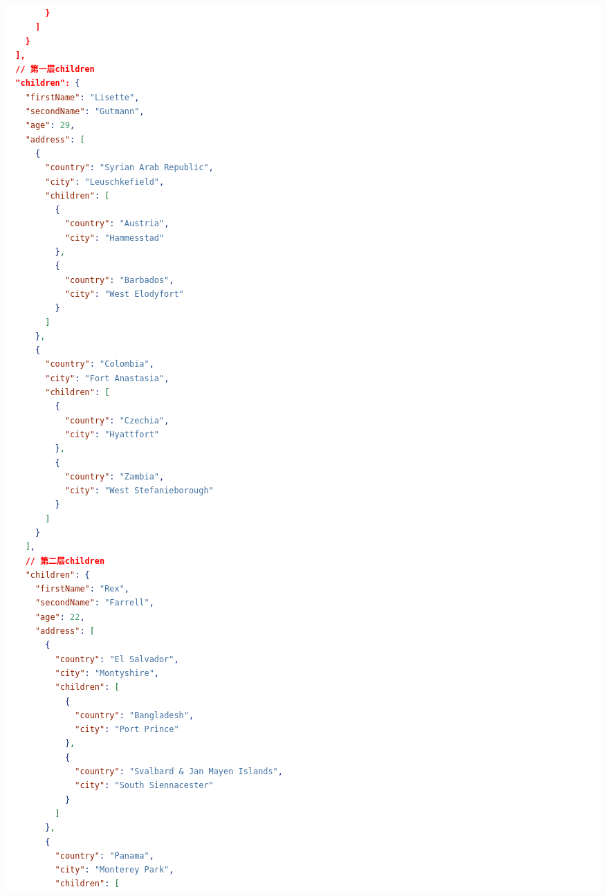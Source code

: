 ```json
        }
      ]
    }
  ],
  // 第一层children
  "children": {
    "firstName": "Lisette",
    "secondName": "Gutmann",
    "age": 29,
    "address": [
      {
        "country": "Syrian Arab Republic",
        "city": "Leuschkefield",
        "children": [
          {
            "country": "Austria",
            "city": "Hammesstad"
          },
          {
            "country": "Barbados",
            "city": "West Elodyfort"
          }
        ]
      },
      {
        "country": "Colombia",
        "city": "Fort Anastasia",
        "children": [
          {
            "country": "Czechia",
            "city": "Hyattfort"
          },
          {
            "country": "Zambia",
            "city": "West Stefanieborough"
          }
        ]
      }
    ],
    // 第二层children
    "children": {
      "firstName": "Rex",
      "secondName": "Farrell",
      "age": 22,
      "address": [
        {
          "country": "El Salvador",
          "city": "Montyshire",
          "children": [
            {
              "country": "Bangladesh",
              "city": "Port Prince"
            },
            {
              "country": "Svalbard & Jan Mayen Islands",
              "city": "South Siennacester"
            }
          ]
        },
        {
          "country": "Panama",
          "city": "Monterey Park",
          "children": [
```
